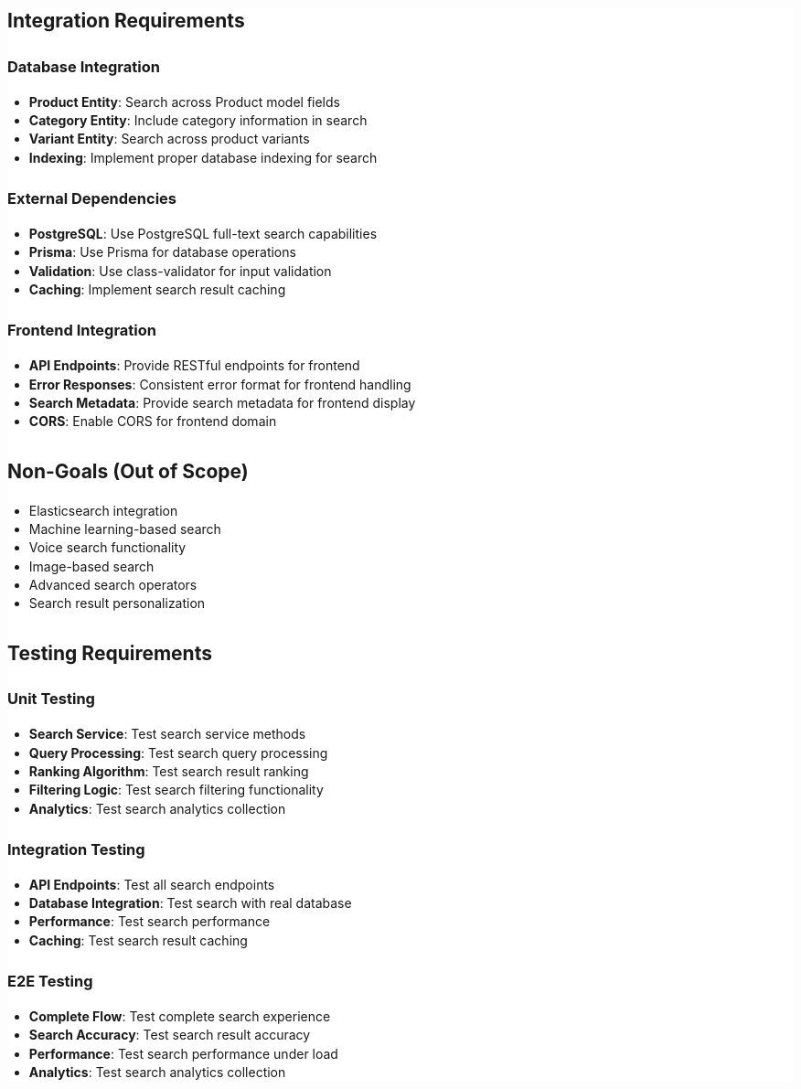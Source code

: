## Integration Requirements

### Database Integration
- **Product Entity**: Search across Product model fields
- **Category Entity**: Include category information in search
- **Variant Entity**: Search across product variants
- **Indexing**: Implement proper database indexing for search

### External Dependencies
- **PostgreSQL**: Use PostgreSQL full-text search capabilities
- **Prisma**: Use Prisma for database operations
- **Validation**: Use class-validator for input validation
- **Caching**: Implement search result caching

### Frontend Integration
- **API Endpoints**: Provide RESTful endpoints for frontend
- **Error Responses**: Consistent error format for frontend handling
- **Search Metadata**: Provide search metadata for frontend display
- **CORS**: Enable CORS for frontend domain

## Non-Goals (Out of Scope)

- Elasticsearch integration
- Machine learning-based search
- Voice search functionality
- Image-based search
- Advanced search operators
- Search result personalization

## Testing Requirements

### Unit Testing
- **Search Service**: Test search service methods
- **Query Processing**: Test search query processing
- **Ranking Algorithm**: Test search result ranking
- **Filtering Logic**: Test search filtering functionality
- **Analytics**: Test search analytics collection

### Integration Testing
- **API Endpoints**: Test all search endpoints
- **Database Integration**: Test search with real database
- **Performance**: Test search performance
- **Caching**: Test search result caching

### E2E Testing
- **Complete Flow**: Test complete search experience
- **Search Accuracy**: Test search result accuracy
- **Performance**: Test search performance under load
- **Analytics**: Test search analytics collection
